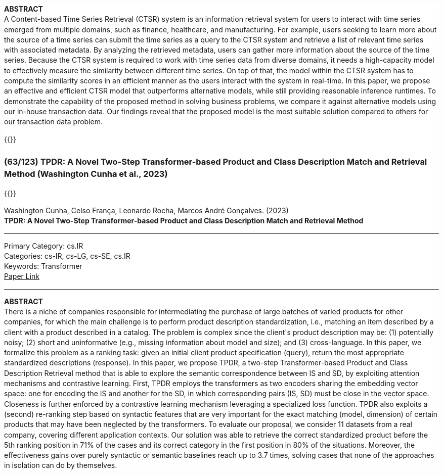 

**ABSTRACT**  
A Content-based Time Series Retrieval (CTSR) system is an information retrieval system for users to interact with time series emerged from multiple domains, such as finance, healthcare, and manufacturing. For example, users seeking to learn more about the source of a time series can submit the time series as a query to the CTSR system and retrieve a list of relevant time series with associated metadata. By analyzing the retrieved metadata, users can gather more information about the source of the time series. Because the CTSR system is required to work with time series data from diverse domains, it needs a high-capacity model to effectively measure the similarity between different time series. On top of that, the model within the CTSR system has to compute the similarity scores in an efficient manner as the users interact with the system in real-time. In this paper, we propose an effective and efficient CTSR model that outperforms alternative models, while still providing reasonable inference runtimes. To demonstrate the capability of the proposed method in solving business problems, we compare it against alternative models using our in-house transaction data. Our findings reveal that the proposed model is the most suitable solution compared to others for our transaction data problem.

{{</citation>}}


### (63/123) TPDR: A Novel Two-Step Transformer-based Product and Class Description Match and Retrieval Method (Washington Cunha et al., 2023)

{{<citation>}}

Washington Cunha, Celso França, Leonardo Rocha, Marcos André Gonçalves. (2023)  
**TPDR: A Novel Two-Step Transformer-based Product and Class Description Match and Retrieval Method**  

---
Primary Category: cs.IR  
Categories: cs-IR, cs-LG, cs-SE, cs.IR  
Keywords: Transformer  
[Paper Link](http://arxiv.org/abs/2310.03491v1)  

---


**ABSTRACT**  
There is a niche of companies responsible for intermediating the purchase of large batches of varied products for other companies, for which the main challenge is to perform product description standardization, i.e., matching an item described by a client with a product described in a catalog. The problem is complex since the client's product description may be: (1) potentially noisy; (2) short and uninformative (e.g., missing information about model and size); and (3) cross-language. In this paper, we formalize this problem as a ranking task: given an initial client product specification (query), return the most appropriate standardized descriptions (response). In this paper, we propose TPDR, a two-step Transformer-based Product and Class Description Retrieval method that is able to explore the semantic correspondence between IS and SD, by exploiting attention mechanisms and contrastive learning. First, TPDR employs the transformers as two encoders sharing the embedding vector space: one for encoding the IS and another for the SD, in which corresponding pairs (IS, SD) must be close in the vector space. Closeness is further enforced by a contrastive learning mechanism leveraging a specialized loss function. TPDR also exploits a (second) re-ranking step based on syntactic features that are very important for the exact matching (model, dimension) of certain products that may have been neglected by the transformers. To evaluate our proposal, we consider 11 datasets from a real company, covering different application contexts. Our solution was able to retrieve the correct standardized product before the 5th ranking position in 71% of the cases and its correct category in the first position in 80% of the situations. Moreover, the effectiveness gains over purely syntactic or semantic baselines reach up to 3.7 times, solving cases that none of the approaches in isolation can do by themselves.
